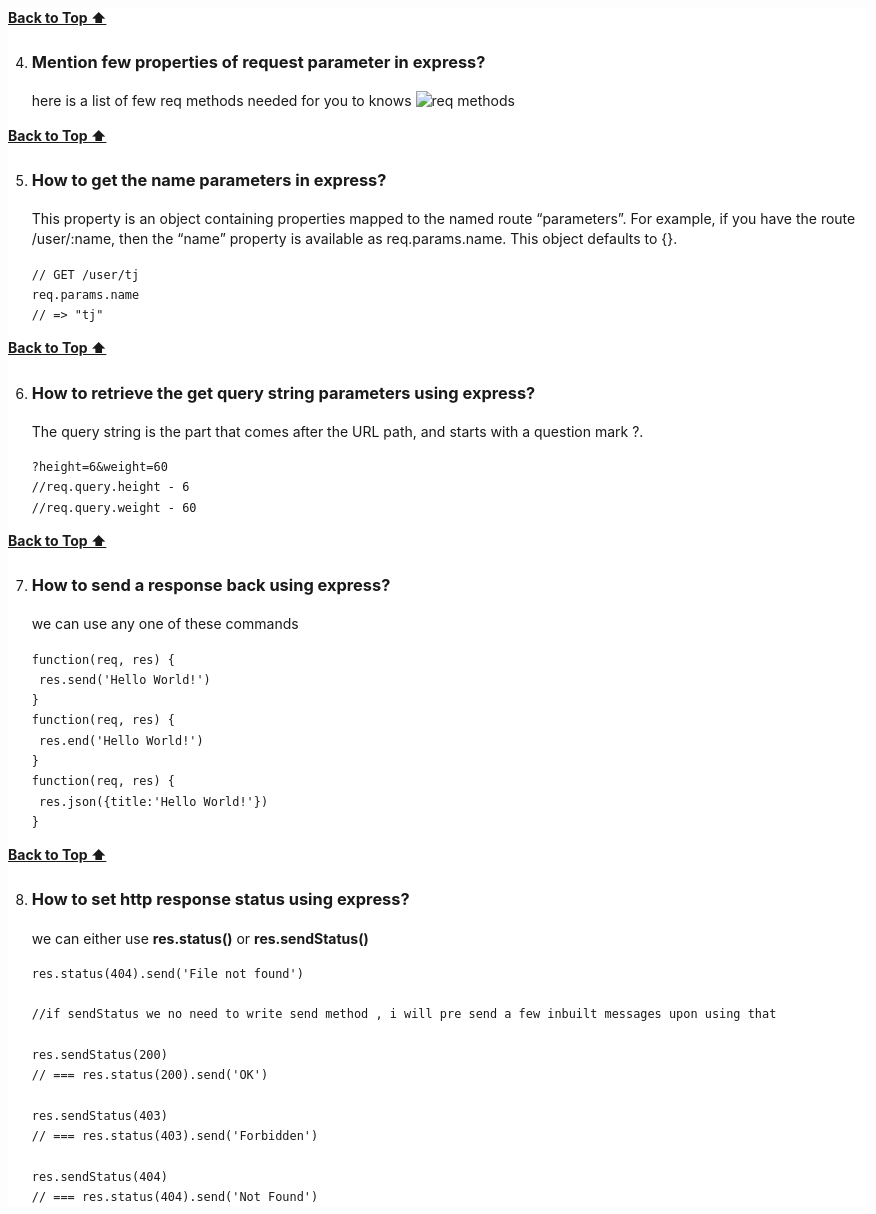**[ Back to Top ⬆ ](#table-of-contents---express-js)**

4. ### Mention few properties of request parameter in express?

   here is a list of few req methods needed for you to knows
   ![req methods](/img/express_req_methods.png)

**[ Back to Top ⬆ ](#table-of-contents---express-js)**

5. ### How to get the name parameters in express?

   This property is an object containing properties mapped to the named route “parameters”. For example, if you have the route /user/:name, then the “name” property is available as req.params.name. This object defaults to {}.

   ```
   // GET /user/tj
   req.params.name
   // => "tj"
   ```

**[ Back to Top ⬆ ](#table-of-contents---express-js)**

6. ### How to retrieve the get query string parameters using express?

   The query string is the part that comes after the URL path, and starts with a question mark ?.

   ```
   ?height=6&weight=60
   //req.query.height - 6
   //req.query.weight - 60
   ```

**[ Back to Top ⬆ ](#table-of-contents---express-js)**

7. ### How to send a response back using express?

   we can use any one of these commands

   ```
   function(req, res) {
   	res.send('Hello World!')
   }
   function(req, res) {
   	res.end('Hello World!')
   }
   function(req, res) {
   	res.json({title:'Hello World!'})
   }
   ```

**[ Back to Top ⬆ ](#table-of-contents---express-js)**

8. ### How to set http response status using express?

   we can either use **res.status()** or **res.sendStatus()**

   ```
   res.status(404).send('File not found')

   //if sendStatus we no need to write send method , i will pre send a few inbuilt messages upon using that

   res.sendStatus(200)
   // === res.status(200).send('OK')

   res.sendStatus(403)
   // === res.status(403).send('Forbidden')

   res.sendStatus(404)
   // === res.status(404).send('Not Found')

   ```